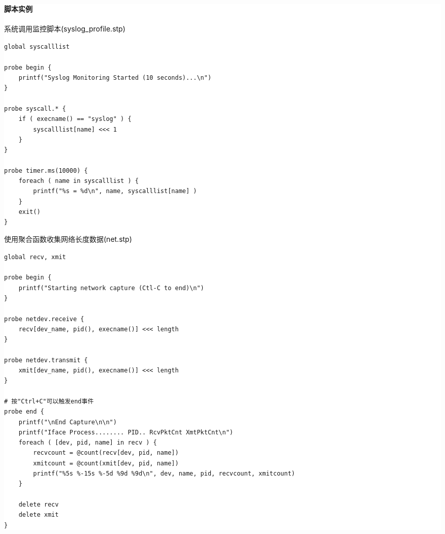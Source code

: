 #### 脚本实例

系统调用监控脚本(syslog_profile.stp)

```stap
global syscalllist

probe begin {
    printf("Syslog Monitoring Started (10 seconds)...\n")
}

probe syscall.* {
    if ( execname() == "syslog" ) {
        syscalllist[name] <<< 1
    }
}

probe timer.ms(10000) {
    foreach ( name in syscalllist ) {
        printf("%s = %d\n", name, syscalllist[name] )
    }
    exit()
}
```

使用聚合函数收集网络长度数据(net.stp)

```stap
global recv, xmit

probe begin {
    printf("Starting network capture (Ctl-C to end)\n")
}

probe netdev.receive {
    recv[dev_name, pid(), execname()] <<< length
}

probe netdev.transmit {
    xmit[dev_name, pid(), execname()] <<< length
}

# 按"Ctrl+C"可以触发end事件
probe end {
    printf("\nEnd Capture\n\n")
    printf("Iface Process........ PID.. RcvPktCnt XmtPktCnt\n")
    foreach ( [dev, pid, name] in recv ) {
        recvcount = @count(recv[dev, pid, name])
        xmitcount = @count(xmit[dev, pid, name])
        printf("%5s %-15s %-5d %9d %9d\n", dev, name, pid, recvcount, xmitcount)
    }

    delete recv
    delete xmit
}
```
